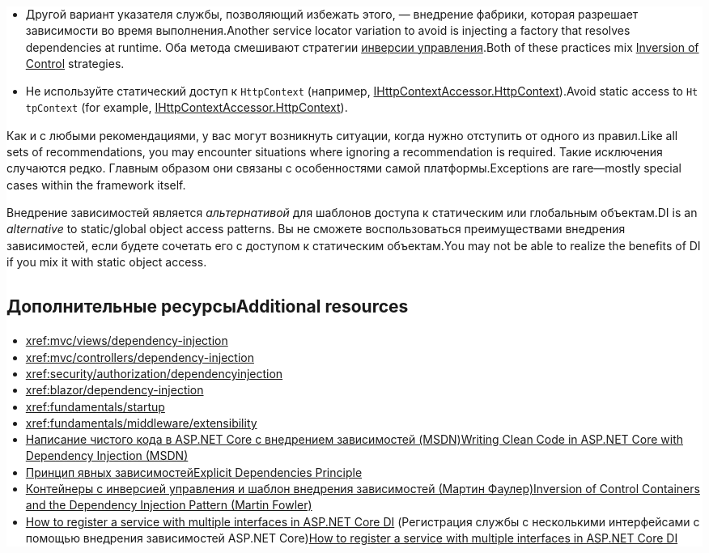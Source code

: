 
* <span data-ttu-id="5c29e-377">Другой вариант указателя службы, позволяющий избежать этого, — внедрение фабрики, которая разрешает зависимости во время выполнения.</span><span class="sxs-lookup"><span data-stu-id="5c29e-377">Another service locator variation to avoid is injecting a factory that resolves dependencies at runtime.</span></span> <span data-ttu-id="5c29e-378">Оба метода смешивают стратегии [инверсии управления](/dotnet/standard/modern-web-apps-azure-architecture/architectural-principles#dependency-inversion).</span><span class="sxs-lookup"><span data-stu-id="5c29e-378">Both of these practices mix [Inversion of Control](/dotnet/standard/modern-web-apps-azure-architecture/architectural-principles#dependency-inversion) strategies.</span></span>

* <span data-ttu-id="5c29e-379">Не используйте статический доступ к `HttpContext` (например, [IHttpContextAccessor.HttpContext](xref:Microsoft.AspNetCore.Http.IHttpContextAccessor.HttpContext)).</span><span class="sxs-lookup"><span data-stu-id="5c29e-379">Avoid static access to `HttpContext` (for example, [IHttpContextAccessor.HttpContext](xref:Microsoft.AspNetCore.Http.IHttpContextAccessor.HttpContext)).</span></span>

<span data-ttu-id="5c29e-380">Как и с любыми рекомендациями, у вас могут возникнуть ситуации, когда нужно отступить от одного из правил.</span><span class="sxs-lookup"><span data-stu-id="5c29e-380">Like all sets of recommendations, you may encounter situations where ignoring a recommendation is required.</span></span> <span data-ttu-id="5c29e-381">Такие исключения случаются редко. Главным образом они связаны с особенностями самой платформы.</span><span class="sxs-lookup"><span data-stu-id="5c29e-381">Exceptions are rare&mdash;mostly special cases within the framework itself.</span></span>

<span data-ttu-id="5c29e-382">Внедрение зависимостей является *альтернативой* для шаблонов доступа к статическим или глобальным объектам.</span><span class="sxs-lookup"><span data-stu-id="5c29e-382">DI is an *alternative* to static/global object access patterns.</span></span> <span data-ttu-id="5c29e-383">Вы не сможете воспользоваться преимуществами внедрения зависимостей, если будете сочетать его с доступом к статическим объектам.</span><span class="sxs-lookup"><span data-stu-id="5c29e-383">You may not be able to realize the benefits of DI if you mix it with static object access.</span></span>

## <a name="additional-resources"></a><span data-ttu-id="5c29e-384">Дополнительные ресурсы</span><span class="sxs-lookup"><span data-stu-id="5c29e-384">Additional resources</span></span>

* <xref:mvc/views/dependency-injection>
* <xref:mvc/controllers/dependency-injection>
* <xref:security/authorization/dependencyinjection>
* <xref:blazor/dependency-injection>
* <xref:fundamentals/startup>
* <xref:fundamentals/middleware/extensibility>
* [<span data-ttu-id="5c29e-385">Написание чистого кода в ASP.NET Core с внедрением зависимостей (MSDN)</span><span class="sxs-lookup"><span data-stu-id="5c29e-385">Writing Clean Code in ASP.NET Core with Dependency Injection (MSDN)</span></span>](https://msdn.microsoft.com/magazine/mt703433.aspx)
* [<span data-ttu-id="5c29e-386">Принцип явных зависимостей</span><span class="sxs-lookup"><span data-stu-id="5c29e-386">Explicit Dependencies Principle</span></span>](/dotnet/standard/modern-web-apps-azure-architecture/architectural-principles#explicit-dependencies)
* [<span data-ttu-id="5c29e-387">Контейнеры с инверсией управления и шаблон внедрения зависимостей (Мартин Фаулер)</span><span class="sxs-lookup"><span data-stu-id="5c29e-387">Inversion of Control Containers and the Dependency Injection Pattern (Martin Fowler)</span></span>](https://www.martinfowler.com/articles/injection.html)
* <span data-ttu-id="5c29e-388">[How to register a service with multiple interfaces in ASP.NET Core DI](https://andrewlock.net/how-to-register-a-service-with-multiple-interfaces-for-in-asp-net-core-di/) (Регистрация службы с несколькими интерфейсами с помощью внедрения зависимостей ASP.NET Core)</span><span class="sxs-lookup"><span data-stu-id="5c29e-388">[How to register a service with multiple interfaces in ASP.NET Core DI](https://andrewlock.net/how-to-register-a-service-with-multiple-interfaces-for-in-asp-net-core-di/)</span></span>
